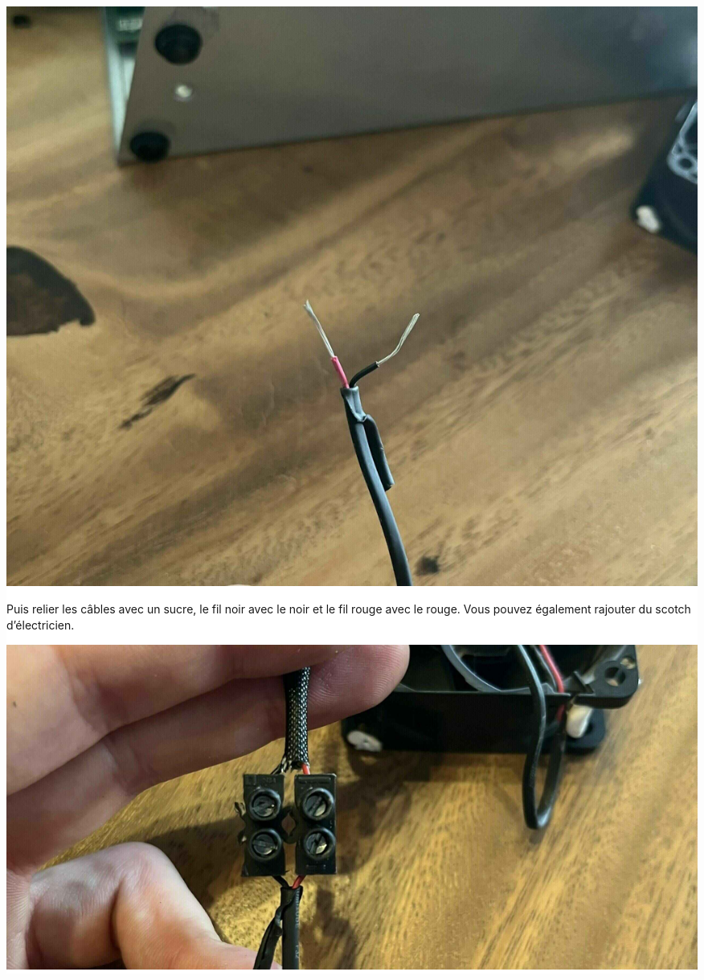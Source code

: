 ![image](assets/hardware/12.jpeg)

Puis relier les câbles avec un sucre, le fil noir avec le noir et le fil rouge avec le rouge. Vous pouvez également rajouter du scotch d’électricien.

![image](assets/hardware/13.jpeg)